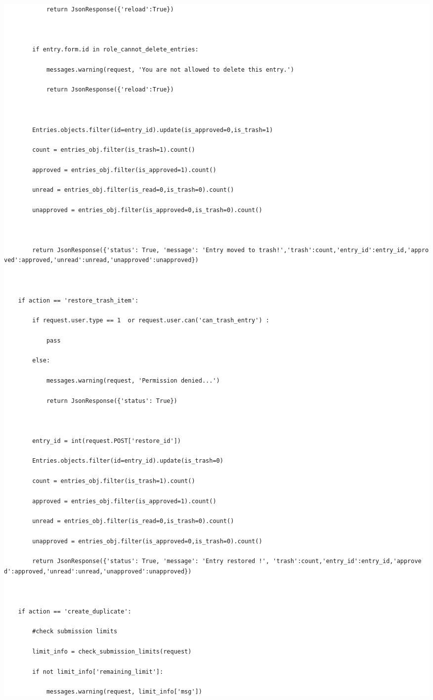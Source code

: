                 return JsonResponse({'reload':True})



            if entry.form.id in role_cannot_delete_entries:

                messages.warning(request, 'You are not allowed to delete this entry.')

                return JsonResponse({'reload':True})



            Entries.objects.filter(id=entry_id).update(is_approved=0,is_trash=1)

            count = entries_obj.filter(is_trash=1).count()

            approved = entries_obj.filter(is_approved=1).count()

            unread = entries_obj.filter(is_read=0,is_trash=0).count()

            unapproved = entries_obj.filter(is_approved=0,is_trash=0).count()



            return JsonResponse({'status': True, 'message': 'Entry moved to trash!','trash':count,'entry_id':entry_id,'approved':approved,'unread':unread,'unapproved':unapproved})



        if action == 'restore_trash_item':

            if request.user.type == 1  or request.user.can('can_trash_entry') :

                pass

            else:

                messages.warning(request, 'Permission denied...')

                return JsonResponse({'status': True})



            entry_id = int(request.POST['restore_id'])

            Entries.objects.filter(id=entry_id).update(is_trash=0)

            count = entries_obj.filter(is_trash=1).count()

            approved = entries_obj.filter(is_approved=1).count()

            unread = entries_obj.filter(is_read=0,is_trash=0).count()

            unapproved = entries_obj.filter(is_approved=0,is_trash=0).count()

            return JsonResponse({'status': True, 'message': 'Entry restored !', 'trash':count,'entry_id':entry_id,'approved':approved,'unread':unread,'unapproved':unapproved})



        if action == 'create_duplicate':

            #check submission limits

            limit_info = check_submission_limits(request)

            if not limit_info['remaining_limit']:

                messages.warning(request, limit_info['msg'])

